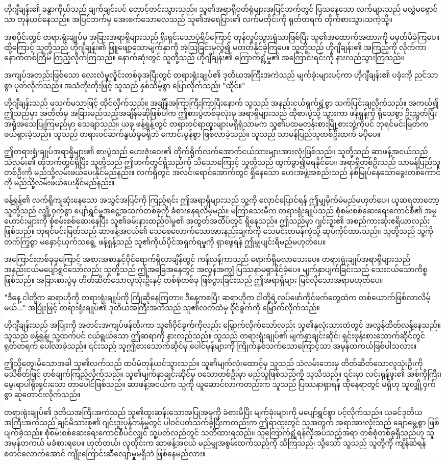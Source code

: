 ဟိုဂျီချန်း၏ ခန္ဓာကိုယ်သည် ချက်ချင်းပင် တောင့်တင်းသွားသည်။ သူ၏အရာရှိဝတ်ရုံများအပြင်ဘက်တွင် ပြသနေသော လက်များသည် မလွှဲမရှောင်သာ တုန်ယင်နေသည်။ အပြင်ဘက်မှ အေးစက်သောလေသည် သူ၏အရေပြား၏ လက်မတိုင်းကို ရုတ်တရက် တိုက်စားသွားသကဲ့သို့။

အစပိုင်းတွင် တရားရုံးချုပ်မှ အခြားအရာရှိများသည် ရိုးရှင်းသောပုံရိပ်ကြောင့် တုန်လှုပ်သွားရုံသာဖြစ်ပြီး သူ၏အထောက်အထားကို မမှတ်မိခဲ့ကြပေ။ ထို့ကြောင့် သူတို့သည် ဟိုဂျီချန်း၏ ဖြူဖျော့သောမျက်နှာကို အံ့ဩခြင်းမှလွဲ၍ မတတ်နိုင်ခဲ့ကြပေ။ သူတို့သည် ဟိုဂျီချန်း၏ အကြည့်ကို လိုက်ကာ နောက်တစ်ကြိမ် ကြည့်လိုက်ကြသည်။ နောက်ဆုံးတွင် သူတို့သည် ဟိုဂျီချန်း၏ ကြောက်ရွံ့မှု၏ အကြောင်းရင်းကို နားလည်သွားကြသည်။

အကျပ်အတည်းဖြစ်သော လေးလံမှုလှိုင်းတစ်ခုအပြီးတွင် တရားရုံးချုပ်၏ ဒုတိယအကြီးအကဲသည် မျက်ခုံးများပင့်ကာ ဟိုဂျီချန်း၏ ပခုံးကို ညင်သာစွာ ပုတ်လိုက်သည်။ အသံတိုးတိုးဖြင့် သူသည် နှစ်သိမ့်စွာ ပြောလိုက်သည်၊ "ထိုင်။"

ဟိုဂျီချန်းသည် မသက်မသာဖြင့် ထိုင်လိုက်သည်။ အချိန်အကြာကြီးကြာပြီးနောက် သူသည် အနည်းငယ်ရှက်ရွံ့စွာ သက်ပြင်းချလိုက်သည်။ အကယ်၍ ဤသည်မှာ အတိတ်မှ အခြားမည်သည့်အချိန်မဆိုဖြစ်ပါက ဤစားပွဲတစ်ခုလုံးမှ အရာရှိများသည် ထိုစားပွဲသို့ သွားကာ ဖန့်ရှန့်ကို ရိုသေစွာ ဦးညွှတ်ပြီး အရိုအသေပြုကြမည်မှာ သေချာသည်။ ယခု ဖန့်ရှန့်တွင် တရားဝင်ရာထူးများမရှိရုံသာမက သူ၏ပထမတန်းစားမြို့စားဘွဲ့ကိုပင် ဘုရင်မင်းမြတ်က ဖယ်ရှားခဲ့သည်။ သူသည် တရားဝင်ဆက်နွယ်မှုမရှိဘဲ ကောင်းမွန်စွာ ဖြစ်လာခဲ့သည်။ သူသည် သာမန်ပြည်သူတစ်ဦးထက် မပိုပေ။

ဤတရားရုံးချုပ်အရာရှိများ၏ စားပွဲသည် ဟေးဇုံးဝေး၏ တိုက်ရိုက်လက်အောက်ငယ်သားများအားလုံးဖြစ်သည်။ သူတို့သည် ဆာဖန့်အငယ်သည် သံလမ်း၏ ထိုဘက်တွင်ရှိပြီး သူတို့သည် ဤဘက်တွင်ရှိသည်ကို သိသောကြောင့် သူတို့သည် ထွက်ခွာ၍မရနိုင်ပေ။ အရာရှိတစ်ဦးသည် သာမန်ပြည်သူတစ်ဦးကို မည်သို့လမ်းဖယ်ပေးနိုင်မည်နည်း။ လက်ရှိတွင် အလင်းရောင်အောက်တွင် ရှိနေသော ဟေးအဖွဲ့အစည်းသည် နစ်မြုပ်နေသောခွေးတစ်ကောင်ကို မည်သို့လမ်းဖယ်ပေးနိုင်မည်နည်း။

ဖန့်ရှန့်၏ လက်ရှိကျဆုံးနေသော အသွင်အပြင်ကို ကြည့်ရင်း ဤအရာရှိများသည် သူ့ကို လှောင်ပြောင်ရန် ဤမျှမိုက်မဲမည်မဟုတ်ပေ။ ယူဆရတာတော့ သူတို့သည် လျှို့ဝှက်စွာ ပျော်ရွှင်မှုအငွေ့အသက်တစ်ခုကို ခံစားနေရလိမ့်မည်။ မကြာသေးမီက တရားရုံးချုပ်သည် စုံစမ်းစစ်ဆေးရေးကောင်စီ၏ အမှုဟောင်းများကို စုံစမ်းစစ်ဆေးနေပြီး သူ၏ခမ်းနားထည်ဝါမှု၏ အထွတ်အထိပ်တွင် ရှိနေသည်။ ဤသည်မှာ ဂျင်းဒူး၏ အစည်ကားဆုံးဧရိယာလည်းဖြစ်သည်။ ဘုရင်မင်းမြတ်သည် ဆာဖန့်အငယ်၏ သေစေလောက်သောအားနည်းချက်ကို သေမင်းတမန်ကဲ့သို့ ဆုပ်ကိုင်ထားသည်။ သူတို့သည် သူ့ကို တက်ကြွစွာ မနှောင့်ယှက်သရွေ့ ဖန့်ရှန့်သည် သူ၏ကိုယ်ပိုင်အရှက်ရမှုကို ရှာဖွေရန် ဤမျှပျင်းရိမည်မဟုတ်ပေ။

အကြောင်းတစ်ခုခုကြောင့် အစားအစာနှင့်ဝိုင်ရောက်ရှိလာချိန်တွင် ကန့်လန့်ကာသည် ရောက်ရှိမလာသေးပေ။ တရားရုံးချုပ်အရာရှိများသည် အနည်းငယ်မပျော်ရွှင်သော်လည်း သူတို့သည် ဤအခြေအနေတွင် အလွန်အကျွံ ပြဿနာမရှာနိုင်ခဲ့ပေ။ မျက်နှာပျက်ခြင်းသည် သေးငယ်သောကိစ္စဖြစ်သည်။ အခြားစားပွဲမှ တိတ်ဆိတ်သောလူသုံးဦးနှင့် တစ်စုံတစ်ခု ဖြစ်ပွားခြင်းသည် ဤအရာရှိများ မြင်လိုသောအရာမဟုတ်ပေ။

"ဒီနေ့ ငါတို့က ဆရာဟိုကို တရားရုံးချုပ်ကို ကြိုဆိုနေကြတာ။ ဒီနေ့ကစပြီး ဆရာဟိုက ငါတို့ရဲ့လုပ်ဖော်ကိုင်ဖက်တွေထဲက တစ်ယောက်ဖြစ်လာလိမ့်မယ်..." အပြုံးဖြင့် တရားရုံးချုပ်၏ ဒုတိယအကြီးအကဲသည် သူ၏လက်ထဲမှ ဝိုင်ခွက်ကို မြှောက်လိုက်သည်။

ဟိုဂျီချန်းသည် အပြုံးကို အတင်းအကျပ်ဖန်တီးကာ သူ၏ဝိုင်ခွက်ကိုလည်း မြှောက်လိုက်သော်လည်း သူ၏နှလုံးသားထဲတွင် အလွန်ထိတ်လန့်နေသည်။ သူသည် ဖန့်ရှန့်၊ သူ့ထက်ပင် ငယ်ရွယ်သော ဤဆရာကို နားလည်သည်။ သူသည် တရားရုံးချုပ်၏ မျက်နှာချင်းဆိုင်၊ ရှင်းဖုန်းစားသောက်ဆိုင်တွင် ရုတ်တရက် ပေါ်လာခဲ့သည်။ ၎င်းသည် သူဤစားသောက်ဆိုင်မှ ပေါင်မုန့်များကို ကြိုက်နှစ်သက်သောကြောင့်သာ အမှန်တကယ်ဖြစ်ပါသလား။

ဤသို့တွေးမိသောအခါ သူ၏လက်သည် ထပ်မံတုန်ယင်သွားသည်။ သူ၏မျက်လုံးထောင့်မှ သူသည် သံလမ်းဘေးမှ တိတ်ဆိတ်သောလူသုံးဦးကို မသိစိတ်ဖြင့် တစ်ချက်ကြည့်လိုက်သည်။ သူ၏မျက်နှာချင်းဆိုင်မှ ဝသောတစ်ဦးမှာ မည်သူဖြစ်သည်ကို သူသိသည်။ ၎င်းမှာ လင်းရုန်ဖူး၏ အစ်ကိုကြီး၊ မွေးရာပါရိုးရှင်းသော တာပေါင်ဖြစ်သည်။ ဆာဖန့်အငယ်က သူ့ကို ယူဆောင်လာကတည်းက သူသည် ပြဿနာရှာရန် ထိုနေရာတွင် မရှိဟု သူလျှို့ဝှက်စွာ ဆုတောင်းလိုက်သည်။

တရားရုံးချုပ်၏ ဒုတိယအကြီးအကဲသည် သူ၏ထူးဆန်းသောအပြုအမူကို ခံစားမိပြီး မျက်ခုံးများကို မပျော်ရွှင်စွာ ပင့်လိုက်သည်။ ယခင်ဒုတိယအကြီးအကဲသည် ချင်မိသားစု၏ ဂျင်းဒူးပုန်ကန်မှုတွင် ပါဝင်ပတ်သက်ခဲ့ပြီးကတည်းက ဤရာထူးတွင် သူအတွက် အရာအားလုံးသည် ချောမွေ့စွာ ဖြစ်ပျက်ခဲ့သည်။ စုံစမ်းစစ်ဆေးရေးကောင်စီပင်လျှင် သူ့ပတ်လည်တွင် သတိထားရသည်။ သူကြောက်ရွံ့ရန်လိုအပ်သည့်အရာ တစ်စုံတစ်ခုရှိသည်ဟု သူအမှန်တကယ် မခံစားရပေ။ ဟုတ်တယ်၊ လူတိုင်းက ဆာဖန့်အငယ် မည်မျှအစွမ်းထက်သည်ကို သိကြသည်၊ သို့သော် သူသည် သူတို့ကို ကျိန်ဆဲရန် စတင်လောက်အောင် ကျိုးကြောင်းဆီလျော်မှုမရှိဘဲ ဖြစ်နေမည်လား။
